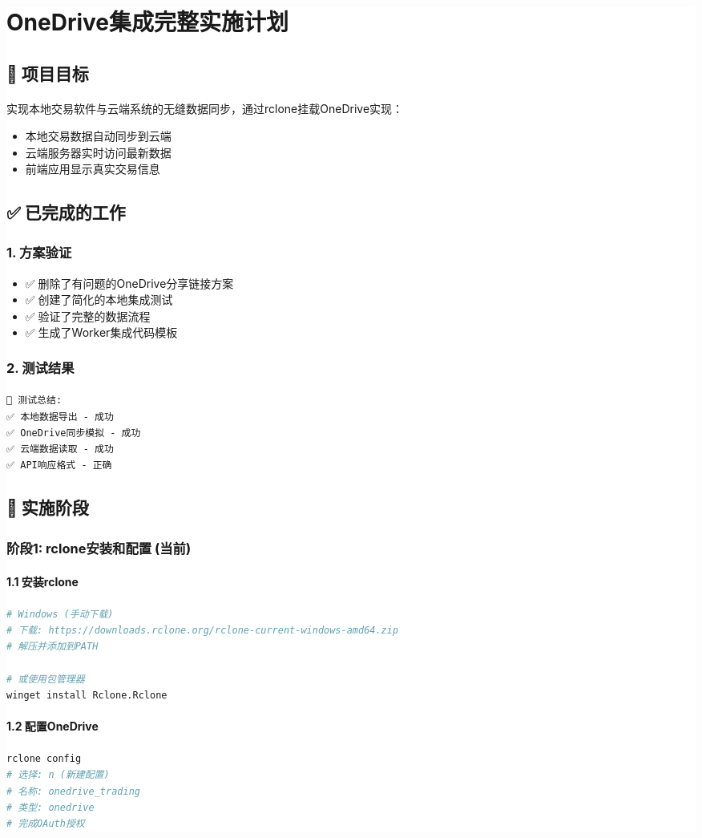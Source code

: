 # OneDrive集成完整实施计划

## 🎯 **项目目标**

实现本地交易软件与云端系统的无缝数据同步，通过rclone挂载OneDrive实现：
- 本地交易数据自动同步到云端
- 云端服务器实时访问最新数据
- 前端应用显示真实交易信息

## ✅ **已完成的工作**

### 1. 方案验证
- ✅ 删除了有问题的OneDrive分享链接方案
- ✅ 创建了简化的本地集成测试
- ✅ 验证了完整的数据流程
- ✅ 生成了Worker集成代码模板

### 2. 测试结果
```
🎯 测试总结:
✅ 本地数据导出 - 成功
✅ OneDrive同步模拟 - 成功  
✅ 云端数据读取 - 成功
✅ API响应格式 - 正确
```

## 🚀 **实施阶段**

### 阶段1: rclone安装和配置 (当前)

#### 1.1 安装rclone
```bash
# Windows (手动下载)
# 下载: https://downloads.rclone.org/rclone-current-windows-amd64.zip
# 解压并添加到PATH

# 或使用包管理器
winget install Rclone.Rclone
```

#### 1.2 配置OneDrive
```bash
rclone config
# 选择: n (新建配置)
# 名称: onedrive_trading
# 类型: onedrive  
# 完成OAuth授权
```
